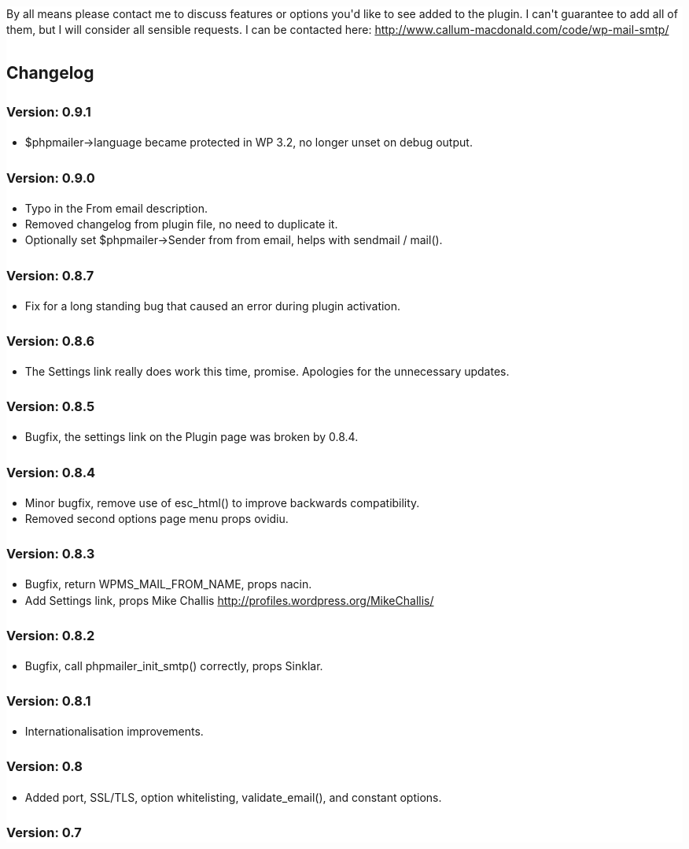 By all means please contact me to discuss features or options you'd like to see added to the plugin. I can't guarantee to add all of them, but I will consider all sensible requests. I can be contacted here:
<http://www.callum-macdonald.com/code/wp-mail-smtp/>

## Changelog ##
### Version: 0.9.1 ###

* $phpmailer->language became protected in WP 3.2, no longer unset on debug output.

### Version: 0.9.0 ###

* Typo in the From email description.
* Removed changelog from plugin file, no need to duplicate it.
* Optionally set $phpmailer->Sender from from email, helps with sendmail / mail().

### Version: 0.8.7 ###

* Fix for a long standing bug that caused an error during plugin activation.

### Version: 0.8.6 ###

* The Settings link really does work this time, promise. Apologies for the unnecessary updates.

### Version: 0.8.5 ###

* Bugfix, the settings link on the Plugin page was broken by 0.8.4.

### Version: 0.8.4 ###

* Minor bugfix, remove use of esc_html() to improve backwards compatibility.
* Removed second options page menu props ovidiu.

### Version: 0.8.3 ###

* Bugfix, return WPMS_MAIL_FROM_NAME, props nacin.
* Add Settings link, props Mike Challis http://profiles.wordpress.org/MikeChallis/

### Version: 0.8.2 ###

* Bugfix, call phpmailer_init_smtp() correctly, props Sinklar.

### Version: 0.8.1 ###

* Internationalisation improvements.

### Version: 0.8 ###

* Added port, SSL/TLS, option whitelisting, validate_email(), and constant options.

### Version: 0.7 ###

